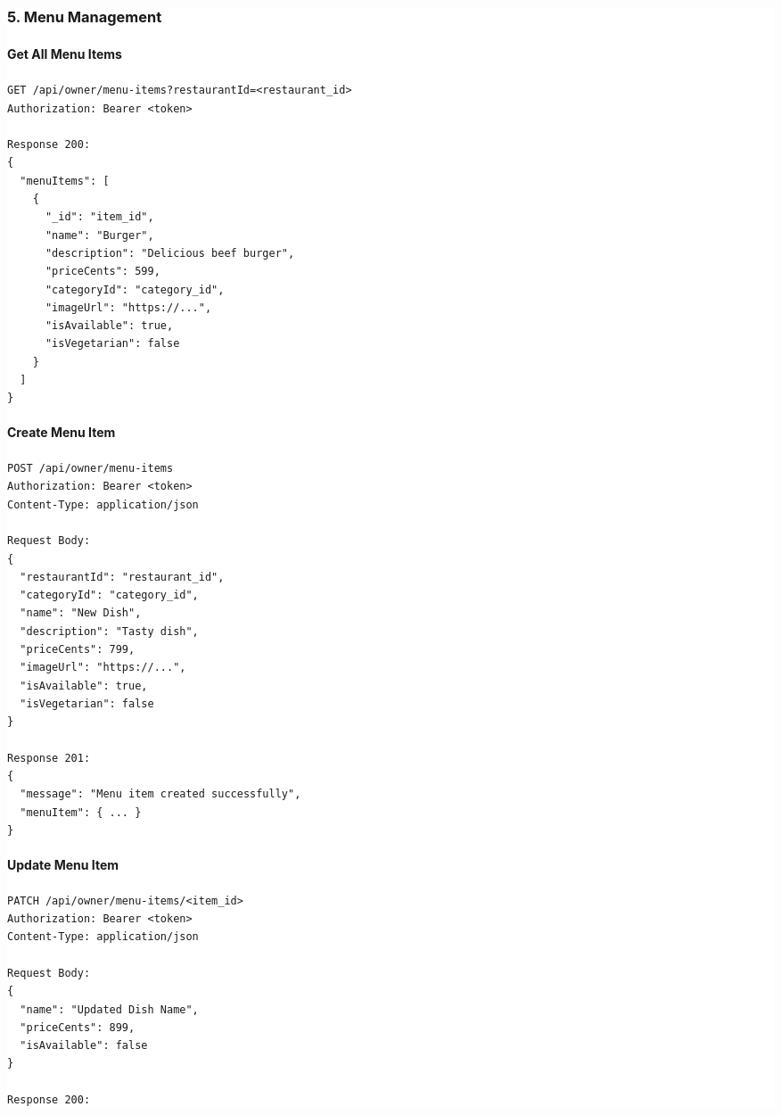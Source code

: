 
### 5. Menu Management

#### Get All Menu Items
```http
GET /api/owner/menu-items?restaurantId=<restaurant_id>
Authorization: Bearer <token>

Response 200:
{
  "menuItems": [
    {
      "_id": "item_id",
      "name": "Burger",
      "description": "Delicious beef burger",
      "priceCents": 599,
      "categoryId": "category_id",
      "imageUrl": "https://...",
      "isAvailable": true,
      "isVegetarian": false
    }
  ]
}
```

#### Create Menu Item
```http
POST /api/owner/menu-items
Authorization: Bearer <token>
Content-Type: application/json

Request Body:
{
  "restaurantId": "restaurant_id",
  "categoryId": "category_id",
  "name": "New Dish",
  "description": "Tasty dish",
  "priceCents": 799,
  "imageUrl": "https://...",
  "isAvailable": true,
  "isVegetarian": false
}

Response 201:
{
  "message": "Menu item created successfully",
  "menuItem": { ... }
}
```

#### Update Menu Item
```http
PATCH /api/owner/menu-items/<item_id>
Authorization: Bearer <token>
Content-Type: application/json

Request Body:
{
  "name": "Updated Dish Name",
  "priceCents": 899,
  "isAvailable": false
}

Response 200:
```